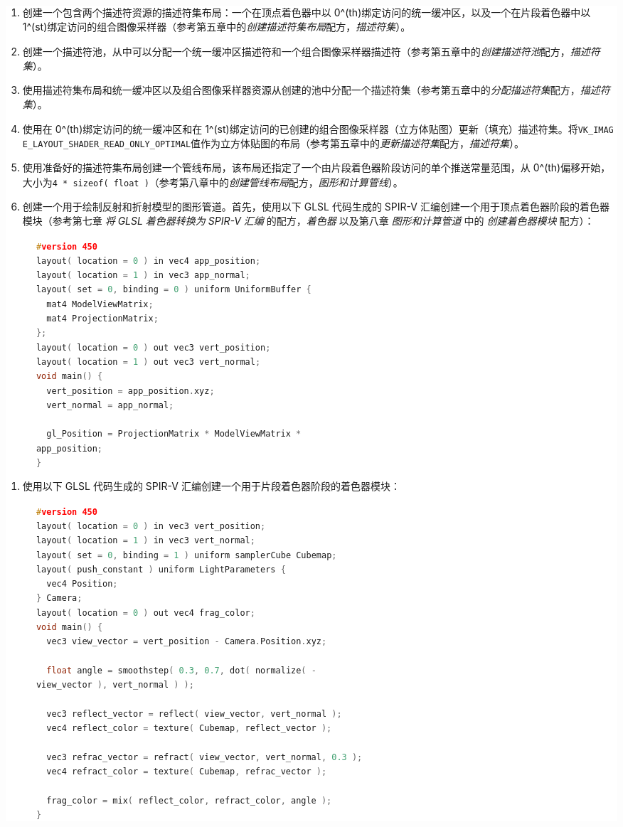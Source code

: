 1.  创建一个包含两个描述符资源的描述符集布局：一个在顶点着色器中以 0^(th)绑定访问的统一缓冲区，以及一个在片段着色器中以 1^(st)绑定访问的组合图像采样器（参考第五章中的*创建描述符集布局*配方，*描述符集*）。

1.  创建一个描述符池，从中可以分配一个统一缓冲区描述符和一个组合图像采样器描述符（参考第五章中的*创建描述符池*配方，*描述符集*）。

1.  使用描述符集布局和统一缓冲区以及组合图像采样器资源从创建的池中分配一个描述符集（参考第五章中的*分配描述符集*配方，*描述符集*）。

1.  使用在 0^(th)绑定访问的统一缓冲区和在 1^(st)绑定访问的已创建的组合图像采样器（立方体贴图）更新（填充）描述符集。将`VK_IMAGE_LAYOUT_SHADER_READ_ONLY_OPTIMAL`值作为立方体贴图的布局（参考第五章中的*更新描述符集*配方，*描述符集*）。

1.  使用准备好的描述符集布局创建一个管线布局，该布局还指定了一个由片段着色器阶段访问的单个推送常量范围，从 0^(th)偏移开始，大小为`4 * sizeof( float )`（参考第八章中的*创建管线布局*配方，*图形和计算管线*）。

1.  创建一个用于绘制反射和折射模型的图形管道。首先，使用以下 GLSL 代码生成的 SPIR-V 汇编创建一个用于顶点着色器阶段的着色器模块（参考第七章 *将 GLSL 着色器转换为 SPIR-V 汇编* 的配方，*着色器* 以及第八章 *图形和计算管道* 中的 *创建着色器模块* 配方）：

```cpp
      #version 450 
      layout( location = 0 ) in vec4 app_position; 
      layout( location = 1 ) in vec3 app_normal; 
      layout( set = 0, binding = 0 ) uniform UniformBuffer { 
        mat4 ModelViewMatrix; 
        mat4 ProjectionMatrix; 
      }; 
      layout( location = 0 ) out vec3 vert_position; 
      layout( location = 1 ) out vec3 vert_normal; 
      void main() { 
        vert_position = app_position.xyz; 
        vert_normal = app_normal; 

        gl_Position = ProjectionMatrix * ModelViewMatrix * 
      app_position; 
      }

```

1.  使用以下 GLSL 代码生成的 SPIR-V 汇编创建一个用于片段着色器阶段的着色器模块：

```cpp
      #version 450 
      layout( location = 0 ) in vec3 vert_position; 
      layout( location = 1 ) in vec3 vert_normal; 
      layout( set = 0, binding = 1 ) uniform samplerCube Cubemap; 
      layout( push_constant ) uniform LightParameters { 
        vec4 Position; 
      } Camera; 
      layout( location = 0 ) out vec4 frag_color; 
      void main() { 
        vec3 view_vector = vert_position - Camera.Position.xyz; 

        float angle = smoothstep( 0.3, 0.7, dot( normalize( -
      view_vector ), vert_normal ) ); 

        vec3 reflect_vector = reflect( view_vector, vert_normal ); 
        vec4 reflect_color = texture( Cubemap, reflect_vector ); 

        vec3 refrac_vector = refract( view_vector, vert_normal, 0.3 ); 
        vec4 refract_color = texture( Cubemap, refrac_vector ); 

        frag_color = mix( reflect_color, refract_color, angle ); 
      }

```
